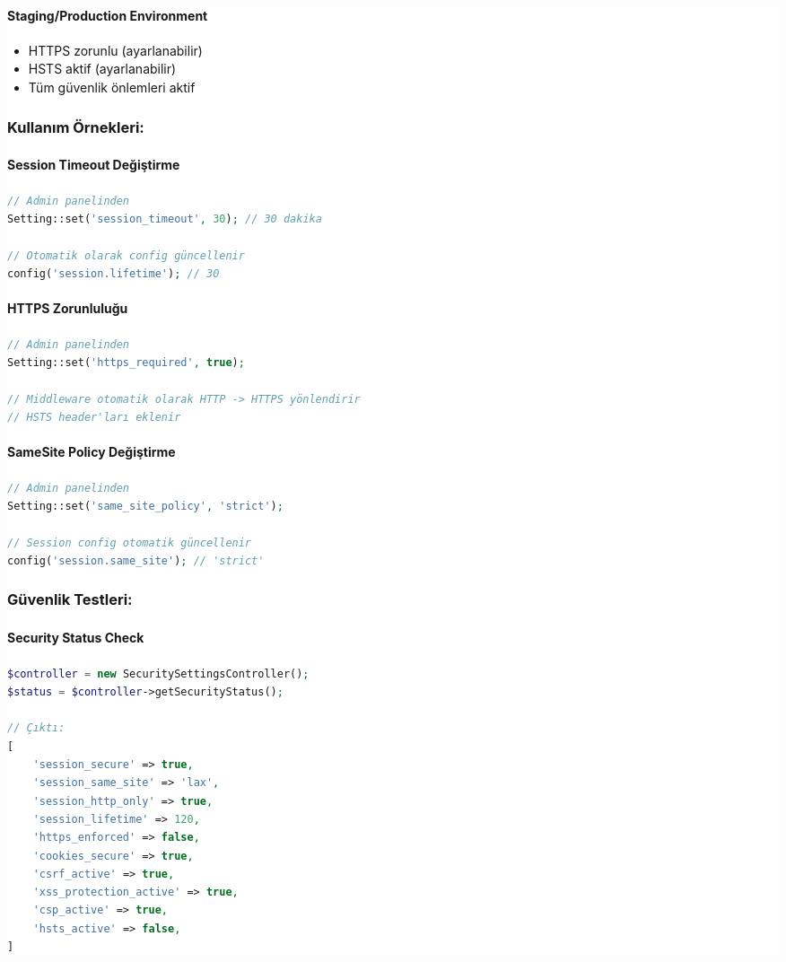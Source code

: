 #### **Staging/Production Environment**
- HTTPS zorunlu (ayarlanabilir)
- HSTS aktif (ayarlanabilir)
- Tüm güvenlik önlemleri aktif

### **Kullanım Örnekleri:**

#### **Session Timeout Değiştirme**
```php
// Admin panelinden
Setting::set('session_timeout', 30); // 30 dakika

// Otomatik olarak config güncellenir
config('session.lifetime'); // 30
```

#### **HTTPS Zorunluluğu**
```php
// Admin panelinden
Setting::set('https_required', true);

// Middleware otomatik olarak HTTP -> HTTPS yönlendirir
// HSTS header'ları eklenir
```

#### **SameSite Policy Değiştirme**
```php
// Admin panelinden
Setting::set('same_site_policy', 'strict');

// Session config otomatik güncellenir
config('session.same_site'); // 'strict'
```

### **Güvenlik Testleri:**

#### **Security Status Check**
```php
$controller = new SecuritySettingsController();
$status = $controller->getSecurityStatus();

// Çıktı:
[
    'session_secure' => true,
    'session_same_site' => 'lax',
    'session_http_only' => true,
    'session_lifetime' => 120,
    'https_enforced' => false,
    'cookies_secure' => true,
    'csrf_active' => true,
    'xss_protection_active' => true,
    'csp_active' => true,
    'hsts_active' => false,
]
```
